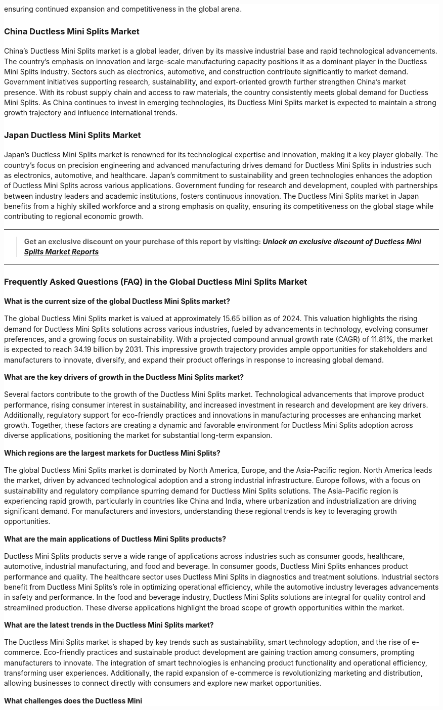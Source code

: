 ensuring continued expansion and competitiveness in the global arena.</p><h3>China Ductless Mini Splits Market</h3><p>China&rsquo;s Ductless Mini Splits market is a global leader, driven by its massive industrial base and rapid technological advancements. The country&rsquo;s emphasis on innovation and large-scale manufacturing capacity positions it as a dominant player in the Ductless Mini Splits industry. Sectors such as electronics, automotive, and construction contribute significantly to market demand. Government initiatives supporting research, sustainability, and export-oriented growth further strengthen China&rsquo;s market presence. With its robust supply chain and access to raw materials, the country consistently meets global demand for Ductless Mini Splits. As China continues to invest in emerging technologies, its Ductless Mini Splits market is expected to maintain a strong growth trajectory and influence international trends.</p><h3>Japan Ductless Mini Splits Market</h3><p>Japan&rsquo;s Ductless Mini Splits market is renowned for its technological expertise and innovation, making it a key player globally. The country&rsquo;s focus on precision engineering and advanced manufacturing drives demand for Ductless Mini Splits in industries such as electronics, automotive, and healthcare. Japan&rsquo;s commitment to sustainability and green technologies enhances the adoption of Ductless Mini Splits across various applications. Government funding for research and development, coupled with partnerships between industry leaders and academic institutions, fosters continuous innovation. The Ductless Mini Splits market in Japan benefits from a highly skilled workforce and a strong emphasis on quality, ensuring its competitiveness on the global stage while contributing to regional economic growth.</p><hr /><blockquote><p><strong>Get an exclusive discount on your purchase of this report by visiting: <em><a href="://marketresearchpulse.com/ask-for-discount/73679?utm_source=Github&amp;utm_medium=022">Unlock an exclusive discount of Ductless Mini Splits Market Reports</a></em>&nbsp;</strong></p></blockquote><hr /><h3>Frequently Asked Questions (FAQ) in the Global Ductless Mini Splits Market</h3><p><strong>What is the current size of the global Ductless Mini Splits market?</strong></p><p>The global Ductless Mini Splits market is valued at approximately 15.65 billion as of 2024. This valuation highlights the rising demand for Ductless Mini Splits solutions across various industries, fueled by advancements in technology, evolving consumer preferences, and a growing focus on sustainability. With a projected compound annual growth rate (CAGR) of 11.81%, the market is expected to reach 34.19 billion by 2031. This impressive growth trajectory provides ample opportunities for stakeholders and manufacturers to innovate, diversify, and expand their product offerings in response to increasing global demand.</p><p><strong>What are the key drivers of growth in the Ductless Mini Splits market?</strong></p><p>Several factors contribute to the growth of the Ductless Mini Splits market. Technological advancements that improve product performance, rising consumer interest in sustainability, and increased investment in research and development are key drivers. Additionally, regulatory support for eco-friendly practices and innovations in manufacturing processes are enhancing market growth. Together, these factors are creating a dynamic and favorable environment for Ductless Mini Splits adoption across diverse applications, positioning the market for substantial long-term expansion.</p><p><strong>Which regions are the largest markets for Ductless Mini Splits?</strong></p><p>The global Ductless Mini Splits market is dominated by North America, Europe, and the Asia-Pacific region. North America leads the market, driven by advanced technological adoption and a strong industrial infrastructure. Europe follows, with a focus on sustainability and regulatory compliance spurring demand for Ductless Mini Splits solutions. The Asia-Pacific region is experiencing rapid growth, particularly in countries like China and India, where urbanization and industrialization are driving significant demand. For manufacturers and investors, understanding these regional trends is key to leveraging growth opportunities.</p><p><strong>What are the main applications of Ductless Mini Splits products?</strong></p><p>Ductless Mini Splits products serve a wide range of applications across industries such as consumer goods, healthcare, automotive, industrial manufacturing, and food and beverage. In consumer goods, Ductless Mini Splits enhances product performance and quality. The healthcare sector uses Ductless Mini Splits in diagnostics and treatment solutions. Industrial sectors benefit from Ductless Mini Splits&rsquo;s role in optimizing operational efficiency, while the automotive industry leverages advancements in safety and performance. In the food and beverage industry, Ductless Mini Splits solutions are integral for quality control and streamlined production. These diverse applications highlight the broad scope of growth opportunities within the market.</p><p><strong>What are the latest trends in the Ductless Mini Splits market?</strong></p><p>The Ductless Mini Splits market is shaped by key trends such as sustainability, smart technology adoption, and the rise of e-commerce. Eco-friendly practices and sustainable product development are gaining traction among consumers, prompting manufacturers to innovate. The integration of smart technologies is enhancing product functionality and operational efficiency, transforming user experiences. Additionally, the rapid expansion of e-commerce is revolutionizing marketing and distribution, allowing businesses to connect directly with consumers and explore new market opportunities.</p><p><strong>What challenges does the Ductless Mini
